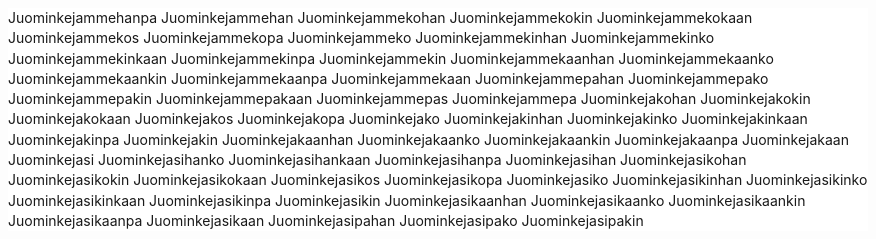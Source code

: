 Juominkejammehanpa
Juominkejammehan
Juominkejammekohan
Juominkejammekokin
Juominkejammekokaan
Juominkejammekos
Juominkejammekopa
Juominkejammeko
Juominkejammekinhan
Juominkejammekinko
Juominkejammekinkaan
Juominkejammekinpa
Juominkejammekin
Juominkejammekaanhan
Juominkejammekaanko
Juominkejammekaankin
Juominkejammekaanpa
Juominkejammekaan
Juominkejammepahan
Juominkejammepako
Juominkejammepakin
Juominkejammepakaan
Juominkejammepas
Juominkejammepa
Juominkejakohan
Juominkejakokin
Juominkejakokaan
Juominkejakos
Juominkejakopa
Juominkejako
Juominkejakinhan
Juominkejakinko
Juominkejakinkaan
Juominkejakinpa
Juominkejakin
Juominkejakaanhan
Juominkejakaanko
Juominkejakaankin
Juominkejakaanpa
Juominkejakaan
Juominkejasi
Juominkejasihanko
Juominkejasihankaan
Juominkejasihanpa
Juominkejasihan
Juominkejasikohan
Juominkejasikokin
Juominkejasikokaan
Juominkejasikos
Juominkejasikopa
Juominkejasiko
Juominkejasikinhan
Juominkejasikinko
Juominkejasikinkaan
Juominkejasikinpa
Juominkejasikin
Juominkejasikaanhan
Juominkejasikaanko
Juominkejasikaankin
Juominkejasikaanpa
Juominkejasikaan
Juominkejasipahan
Juominkejasipako
Juominkejasipakin